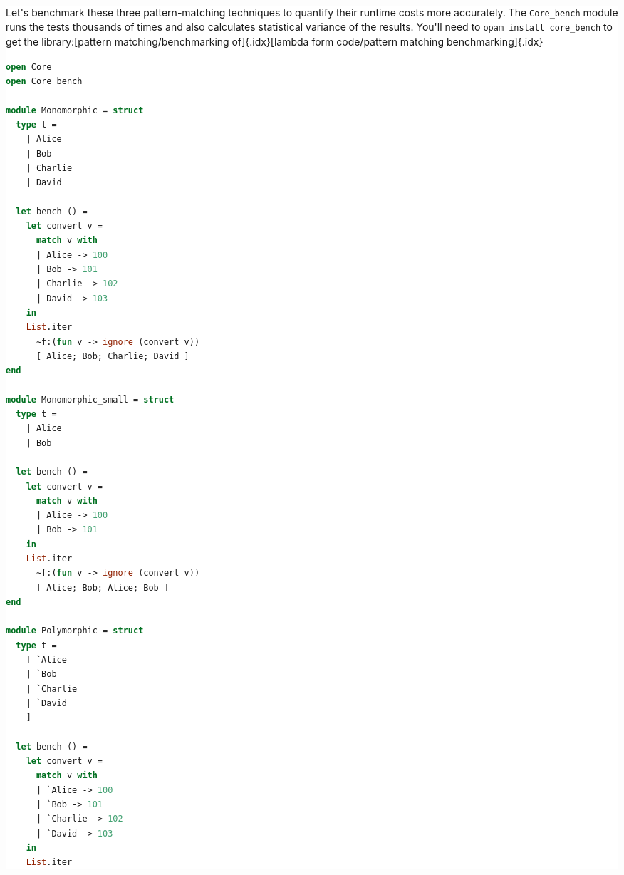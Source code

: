 Let's benchmark these three pattern-matching techniques to quantify their
runtime costs more accurately. The `Core_bench` module runs the tests
thousands of times and also calculates statistical variance of the results.
You'll need to `opam install core_bench` to get the library:[pattern
matching/benchmarking of]{.idx}[lambda form code/pattern matching
benchmarking]{.idx}

```ocaml file=examples/back-end/bench_patterns/bench_patterns.ml
open Core
open Core_bench

module Monomorphic = struct
  type t =
    | Alice
    | Bob
    | Charlie
    | David

  let bench () =
    let convert v =
      match v with
      | Alice -> 100
      | Bob -> 101
      | Charlie -> 102
      | David -> 103
    in
    List.iter
      ~f:(fun v -> ignore (convert v))
      [ Alice; Bob; Charlie; David ]
end

module Monomorphic_small = struct
  type t =
    | Alice
    | Bob

  let bench () =
    let convert v =
      match v with
      | Alice -> 100
      | Bob -> 101
    in
    List.iter
      ~f:(fun v -> ignore (convert v))
      [ Alice; Bob; Alice; Bob ]
end

module Polymorphic = struct
  type t =
    [ `Alice
    | `Bob
    | `Charlie
    | `David
    ]

  let bench () =
    let convert v =
      match v with
      | `Alice -> 100
      | `Bob -> 101
      | `Charlie -> 102
      | `David -> 103
    in
    List.iter
```